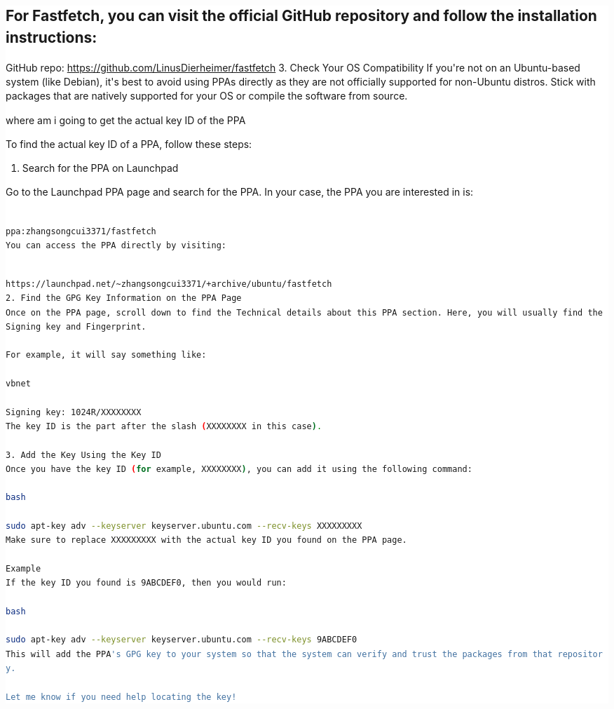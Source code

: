 ## For Fastfetch, you can visit the official GitHub repository and follow the installation instructions:
GitHub repo: https://github.com/LinusDierheimer/fastfetch
3. Check Your OS Compatibility
If you're not on an Ubuntu-based system (like Debian), it's best to avoid using PPAs directly as they are not officially supported for non-Ubuntu distros. Stick with packages that are natively supported for your OS or compile the software from source.


where am i going to get the actual key ID of the PPA

To find the actual key ID of a PPA, follow these steps:


1. Search for the PPA on Launchpad

Go to the Launchpad PPA page and search for the PPA. In your case, the PPA you are interested in is:

```bash

ppa:zhangsongcui3371/fastfetch
You can access the PPA directly by visiting:
```

```bash

https://launchpad.net/~zhangsongcui3371/+archive/ubuntu/fastfetch
2. Find the GPG Key Information on the PPA Page
Once on the PPA page, scroll down to find the Technical details about this PPA section. Here, you will usually find the Signing key and Fingerprint.

For example, it will say something like:

vbnet

Signing key: 1024R/XXXXXXXX
The key ID is the part after the slash (XXXXXXXX in this case).

3. Add the Key Using the Key ID
Once you have the key ID (for example, XXXXXXXX), you can add it using the following command:

bash

sudo apt-key adv --keyserver keyserver.ubuntu.com --recv-keys XXXXXXXXX
Make sure to replace XXXXXXXXX with the actual key ID you found on the PPA page.

Example
If the key ID you found is 9ABCDEF0, then you would run:

bash

sudo apt-key adv --keyserver keyserver.ubuntu.com --recv-keys 9ABCDEF0
This will add the PPA's GPG key to your system so that the system can verify and trust the packages from that repository.

Let me know if you need help locating the key!


```
